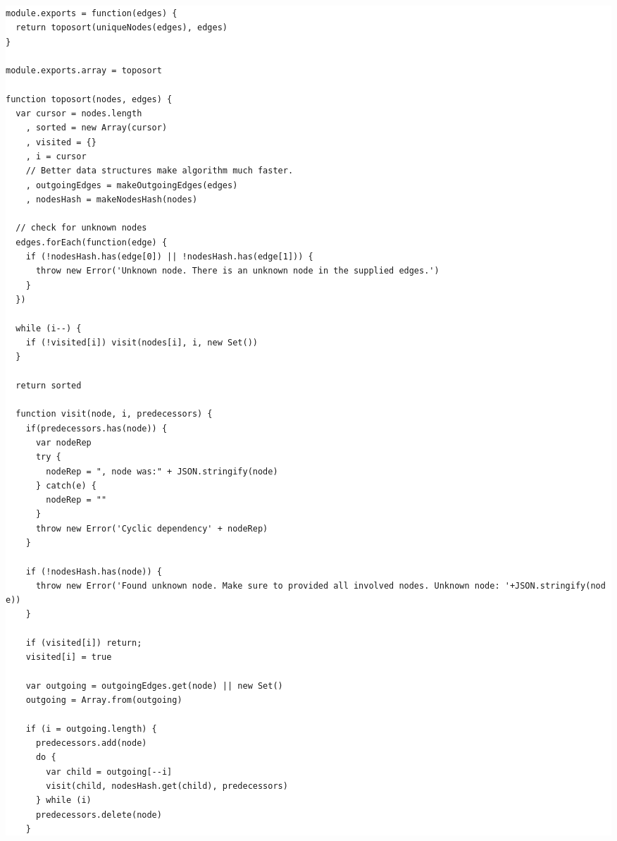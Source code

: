 	module.exports = function(edges) {
	  return toposort(uniqueNodes(edges), edges)
	}
	
	module.exports.array = toposort
	
	function toposort(nodes, edges) {
	  var cursor = nodes.length
	    , sorted = new Array(cursor)
	    , visited = {}
	    , i = cursor
	    // Better data structures make algorithm much faster.
	    , outgoingEdges = makeOutgoingEdges(edges)
	    , nodesHash = makeNodesHash(nodes)
	
	  // check for unknown nodes
	  edges.forEach(function(edge) {
	    if (!nodesHash.has(edge[0]) || !nodesHash.has(edge[1])) {
	      throw new Error('Unknown node. There is an unknown node in the supplied edges.')
	    }
	  })
	
	  while (i--) {
	    if (!visited[i]) visit(nodes[i], i, new Set())
	  }
	
	  return sorted
	
	  function visit(node, i, predecessors) {
	    if(predecessors.has(node)) {
	      var nodeRep
	      try {
	        nodeRep = ", node was:" + JSON.stringify(node)
	      } catch(e) {
	        nodeRep = ""
	      }
	      throw new Error('Cyclic dependency' + nodeRep)
	    }
	
	    if (!nodesHash.has(node)) {
	      throw new Error('Found unknown node. Make sure to provided all involved nodes. Unknown node: '+JSON.stringify(node))
	    }
	
	    if (visited[i]) return;
	    visited[i] = true
	
	    var outgoing = outgoingEdges.get(node) || new Set()
	    outgoing = Array.from(outgoing)
	
	    if (i = outgoing.length) {
	      predecessors.add(node)
	      do {
	        var child = outgoing[--i]
	        visit(child, nodesHash.get(child), predecessors)
	      } while (i)
	      predecessors.delete(node)
	    }
	
